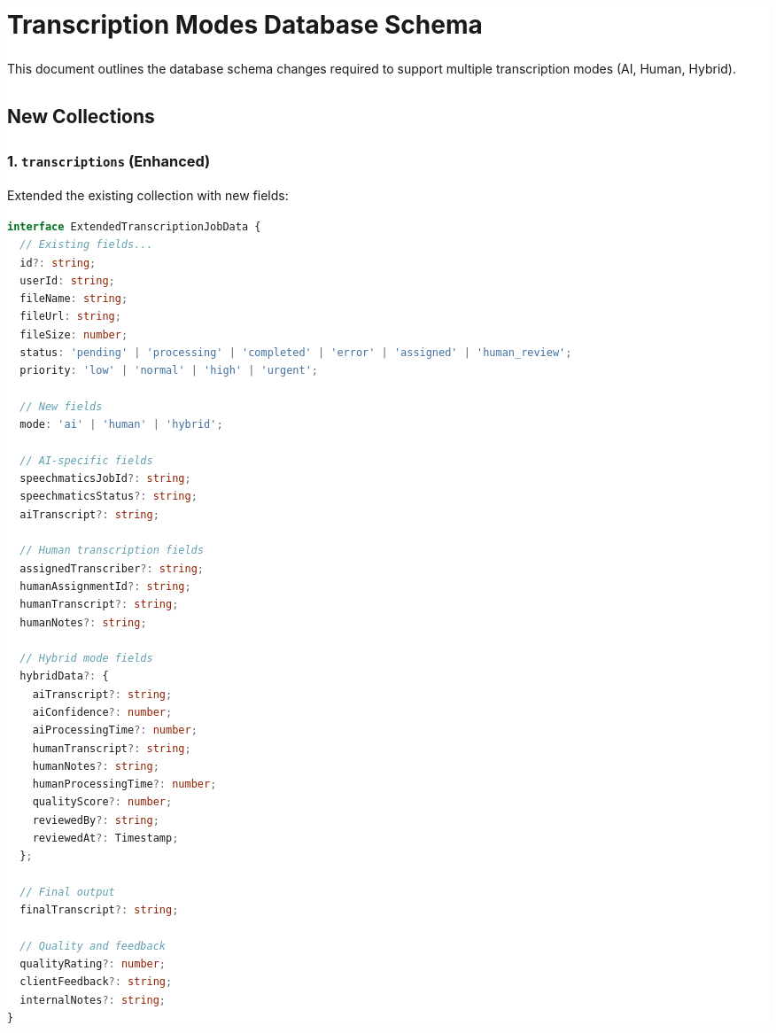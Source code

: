 # Transcription Modes Database Schema

This document outlines the database schema changes required to support multiple transcription modes (AI, Human, Hybrid).

## New Collections

### 1. `transcriptions` (Enhanced)
Extended the existing collection with new fields:

```typescript
interface ExtendedTranscriptionJobData {
  // Existing fields...
  id?: string;
  userId: string;
  fileName: string;
  fileUrl: string;
  fileSize: number;
  status: 'pending' | 'processing' | 'completed' | 'error' | 'assigned' | 'human_review';
  priority: 'low' | 'normal' | 'high' | 'urgent';
  
  // New fields
  mode: 'ai' | 'human' | 'hybrid';
  
  // AI-specific fields
  speechmaticsJobId?: string;
  speechmaticsStatus?: string;
  aiTranscript?: string;
  
  // Human transcription fields
  assignedTranscriber?: string;
  humanAssignmentId?: string;
  humanTranscript?: string;
  humanNotes?: string;
  
  // Hybrid mode fields
  hybridData?: {
    aiTranscript?: string;
    aiConfidence?: number;
    aiProcessingTime?: number;
    humanTranscript?: string;
    humanNotes?: string;
    humanProcessingTime?: number;
    qualityScore?: number;
    reviewedBy?: string;
    reviewedAt?: Timestamp;
  };
  
  // Final output
  finalTranscript?: string;
  
  // Quality and feedback
  qualityRating?: number;
  clientFeedback?: string;
  internalNotes?: string;
}
```
